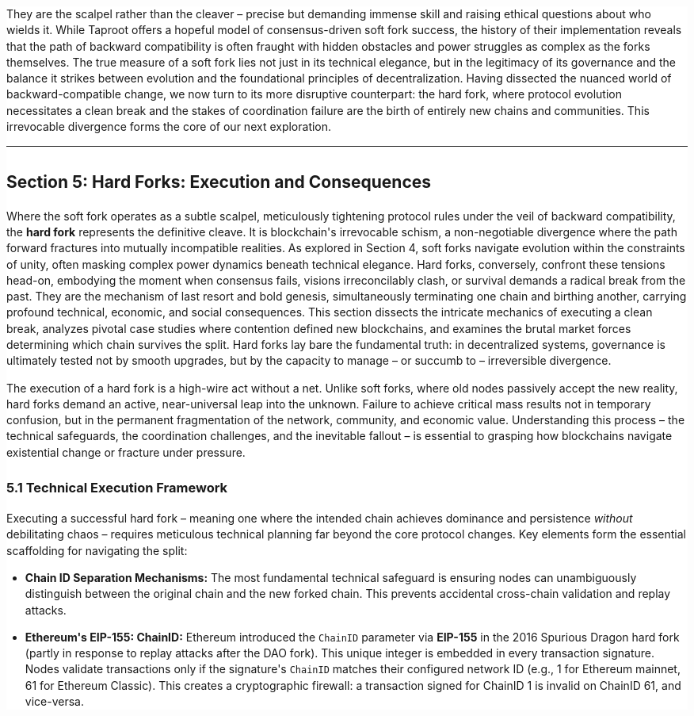 They are the scalpel rather than the cleaver – precise but demanding immense skill and raising ethical questions about who wields it. While Taproot offers a hopeful model of consensus-driven soft fork success, the history of their implementation reveals that the path of backward compatibility is often fraught with hidden obstacles and power struggles as complex as the forks themselves. The true measure of a soft fork lies not just in its technical elegance, but in the legitimacy of its governance and the balance it strikes between evolution and the foundational principles of decentralization. Having dissected the nuanced world of backward-compatible change, we now turn to its more disruptive counterpart: the hard fork, where protocol evolution necessitates a clean break and the stakes of coordination failure are the birth of entirely new chains and communities. This irrevocable divergence forms the core of our next exploration.



---





## Section 5: Hard Forks: Execution and Consequences

Where the soft fork operates as a subtle scalpel, meticulously tightening protocol rules under the veil of backward compatibility, the **hard fork** represents the definitive cleave. It is blockchain's irrevocable schism, a non-negotiable divergence where the path forward fractures into mutually incompatible realities. As explored in Section 4, soft forks navigate evolution within the constraints of unity, often masking complex power dynamics beneath technical elegance. Hard forks, conversely, confront these tensions head-on, embodying the moment when consensus fails, visions irreconcilably clash, or survival demands a radical break from the past. They are the mechanism of last resort and bold genesis, simultaneously terminating one chain and birthing another, carrying profound technical, economic, and social consequences. This section dissects the intricate mechanics of executing a clean break, analyzes pivotal case studies where contention defined new blockchains, and examines the brutal market forces determining which chain survives the split. Hard forks lay bare the fundamental truth: in decentralized systems, governance is ultimately tested not by smooth upgrades, but by the capacity to manage – or succumb to – irreversible divergence.

The execution of a hard fork is a high-wire act without a net. Unlike soft forks, where old nodes passively accept the new reality, hard forks demand an active, near-universal leap into the unknown. Failure to achieve critical mass results not in temporary confusion, but in the permanent fragmentation of the network, community, and economic value. Understanding this process – the technical safeguards, the coordination challenges, and the inevitable fallout – is essential to grasping how blockchains navigate existential change or fracture under pressure.

### 5.1 Technical Execution Framework

Executing a successful hard fork – meaning one where the intended chain achieves dominance and persistence *without* debilitating chaos – requires meticulous technical planning far beyond the core protocol changes. Key elements form the essential scaffolding for navigating the split:

*   **Chain ID Separation Mechanisms:** The most fundamental technical safeguard is ensuring nodes can unambiguously distinguish between the original chain and the new forked chain. This prevents accidental cross-chain validation and replay attacks.

*   **Ethereum's EIP-155: ChainID:** Ethereum introduced the `ChainID` parameter via **EIP-155** in the 2016 Spurious Dragon hard fork (partly in response to replay attacks after the DAO fork). This unique integer is embedded in every transaction signature. Nodes validate transactions only if the signature's `ChainID` matches their configured network ID (e.g., 1 for Ethereum mainnet, 61 for Ethereum Classic). This creates a cryptographic firewall: a transaction signed for ChainID 1 is invalid on ChainID 61, and vice-versa.
